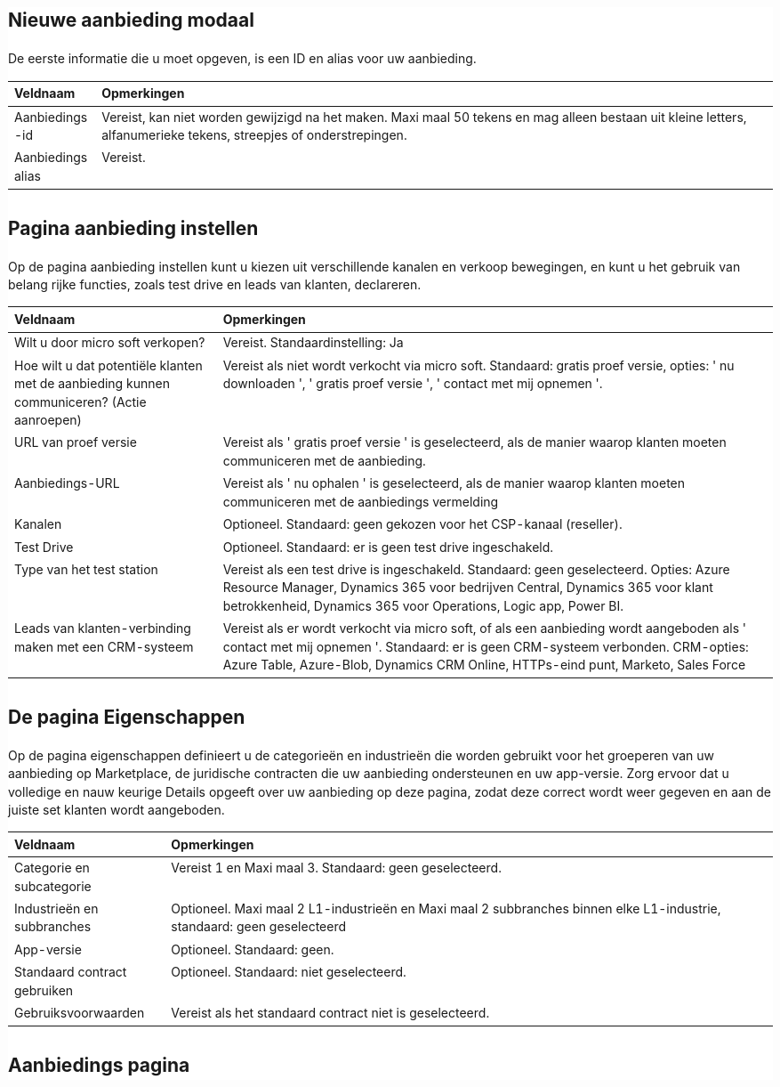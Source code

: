## <a name="new-offer-modal"></a>Nieuwe aanbieding modaal

De eerste informatie die u moet opgeven, is een ID en alias voor uw aanbieding.

| **Veldnaam**    | **Opmerkingen**   |  
| :---------------- | :-----------| 
| Aanbiedings-id  | Vereist, kan niet worden gewijzigd na het maken. Maxi maal 50 tekens en mag alleen bestaan uit kleine letters, alfanumerieke tekens, streepjes of onderstrepingen. |
| Aanbiedings alias  | Vereist. |

## <a name="offer-setup-page"></a>Pagina aanbieding instellen

Op de pagina aanbieding instellen kunt u kiezen uit verschillende kanalen en verkoop bewegingen, en kunt u het gebruik van belang rijke functies, zoals test drive en leads van klanten, declareren. 

| **Veldnaam**    | **Opmerkingen**   | 
| :---------------- | :-----------|  
| Wilt u door micro soft verkopen?  | Vereist. Standaardinstelling: Ja |
| Hoe wilt u dat potentiële klanten met de aanbieding kunnen communiceren? (Actie aanroepen)  | Vereist als niet wordt verkocht via micro soft. Standaard: gratis proef versie, opties: ' nu downloaden ', ' gratis proef versie ', ' contact met mij opnemen '. |
| URL van proef versie  | Vereist als ' gratis proef versie ' is geselecteerd, als de manier waarop klanten moeten communiceren met de aanbieding. |
| Aanbiedings-URL  | Vereist als ' nu ophalen ' is geselecteerd, als de manier waarop klanten moeten communiceren met de aanbiedings vermelding |
| Kanalen  | Optioneel. Standaard: geen gekozen voor het CSP-kanaal (reseller).  |
| Test Drive | Optioneel. Standaard: er is geen test drive ingeschakeld.  |
| Type van het test station | Vereist als een test drive is ingeschakeld. Standaard: geen geselecteerd. Opties: Azure Resource Manager, Dynamics 365 voor bedrijven Central, Dynamics 365 voor klant betrokkenheid, Dynamics 365 voor Operations, Logic app, Power BI.  |
| Leads van klanten-verbinding maken met een CRM-systeem | Vereist als er wordt verkocht via micro soft, of als een aanbieding wordt aangeboden als ' contact met mij opnemen '. Standaard: er is geen CRM-systeem verbonden. CRM-opties: Azure Table, Azure-Blob, Dynamics CRM Online, HTTPs-eind punt, Marketo, Sales Force  |

## <a name="properties-page"></a>De pagina Eigenschappen

Op de pagina eigenschappen definieert u de categorieën en industrieën die worden gebruikt voor het groeperen van uw aanbieding op Marketplace, de juridische contracten die uw aanbieding ondersteunen en uw app-versie. Zorg ervoor dat u volledige en nauw keurige Details opgeeft over uw aanbieding op deze pagina, zodat deze correct wordt weer gegeven en aan de juiste set klanten wordt aangeboden. 

| **Veldnaam**    | **Opmerkingen**   | 
| :---------------- | :-----------|  
| Categorie en subcategorie | Vereist 1 en Maxi maal 3. Standaard: geen geselecteerd. |
| Industrieën en subbranches | Optioneel. Maxi maal 2 L1-industrieën en Maxi maal 2 subbranches binnen elke L1-industrie, standaard: geen geselecteerd |
| App-versie  | Optioneel. Standaard: geen. |
| Standaard contract gebruiken  | Optioneel. Standaard: niet geselecteerd.  | |
| Gebruiksvoorwaarden  | Vereist als het standaard contract niet is geselecteerd.  |

## <a name="offer-listing-page"></a>Aanbiedings pagina
